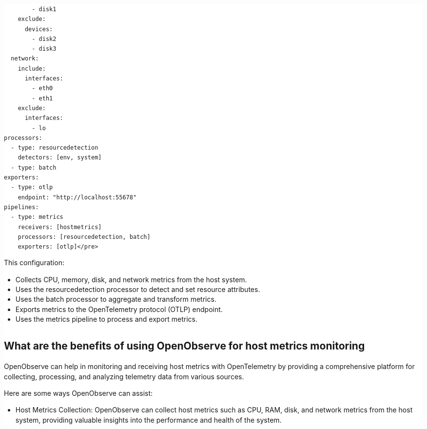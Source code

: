             - disk1
        exclude:
          devices:
            - disk2
            - disk3
      network:
        include:
          interfaces: 
            - eth0
            - eth1
        exclude:
          interfaces:
            - lo
    processors:
      - type: resourcedetection
        detectors: [env, system]
      - type: batch
    exporters:
      - type: otlp
        endpoint: "http://localhost:55678"
    pipelines:
      - type: metrics
        receivers: [hostmetrics]
        processors: [resourcedetection, batch]
        exporters: [otlp]</pre>

<p>
This configuration:
</p>
<ul>

<li>Collects CPU, memory, disk, and network metrics from the host system.

<li>Uses the resourcedetection processor to detect and set resource attributes.

<li>Uses the batch processor to aggregate and transform metrics.

<li>Exports metrics to the OpenTelemetry protocol (OTLP) endpoint.

<li>Uses the metrics pipeline to process and export metrics.
</li>
</ul>
<h2>What are the benefits of using OpenObserve for host metrics monitoring</h2>

<p>
OpenObserve can help in monitoring and receiving host metrics with OpenTelemetry by providing a comprehensive platform for collecting, processing, and analyzing telemetry data from various sources. 
</p>
<p>
Here are some ways OpenObserve can assist:
</p>
<ul>

<li>Host Metrics Collection: OpenObserve can collect host metrics such as CPU, RAM, disk, and network metrics from the host system, providing valuable insights into the performance and health of the system.
